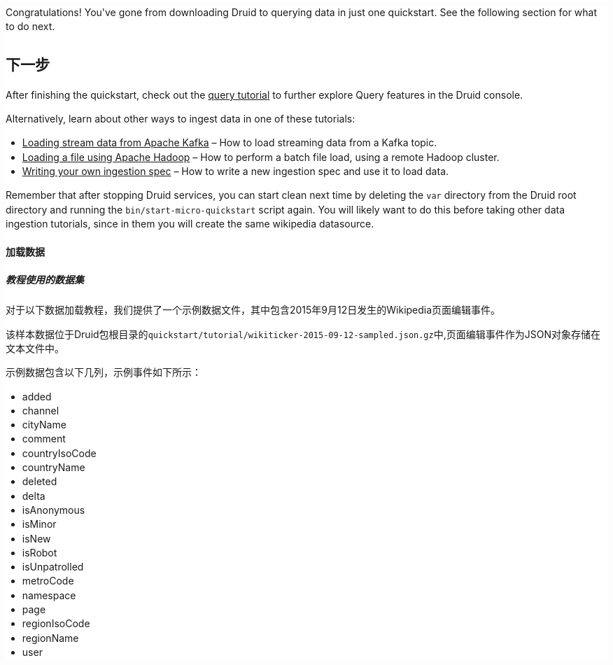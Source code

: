 Congratulations! You've gone from downloading Druid to querying data in just one quickstart. See the following
section for what to do next. 


## 下一步

After finishing the quickstart, check out the [query tutorial](../tutorials/tutorial-query.md) to further explore 
Query features in the Druid console. 

Alternatively, learn about other ways to ingest data in one of these tutorials: 

- [Loading stream data from Apache Kafka](./tutorial-kafka.md) – How to load streaming data from a Kafka topic.
- [Loading a file using Apache Hadoop](./tutorial-batch-hadoop.md) – How to perform a batch file load, using a remote Hadoop cluster.
- [Writing your own ingestion spec](./tutorial-ingestion-spec.md) – How to write a new ingestion spec and use it to load data.


Remember that after stopping Druid services, you can start clean next time by deleting the `var` directory from the Druid root directory and 
running the `bin/start-micro-quickstart` script again. You will likely want to do this before taking other data ingestion tutorials, 
since in them you will create the same wikipedia datasource. 




#### 加载数据
##### 教程使用的数据集

对于以下数据加载教程，我们提供了一个示例数据文件，其中包含2015年9月12日发生的Wikipedia页面编辑事件。

该样本数据位于Druid包根目录的`quickstart/tutorial/wikiticker-2015-09-12-sampled.json.gz`中,页面编辑事件作为JSON对象存储在文本文件中。

示例数据包含以下几列，示例事件如下所示：

* added
* channel
* cityName
* comment
* countryIsoCode
* countryName
* deleted
* delta
* isAnonymous
* isMinor
* isNew
* isRobot
* isUnpatrolled
* metroCode
* namespace
* page
* regionIsoCode
* regionName
* user
